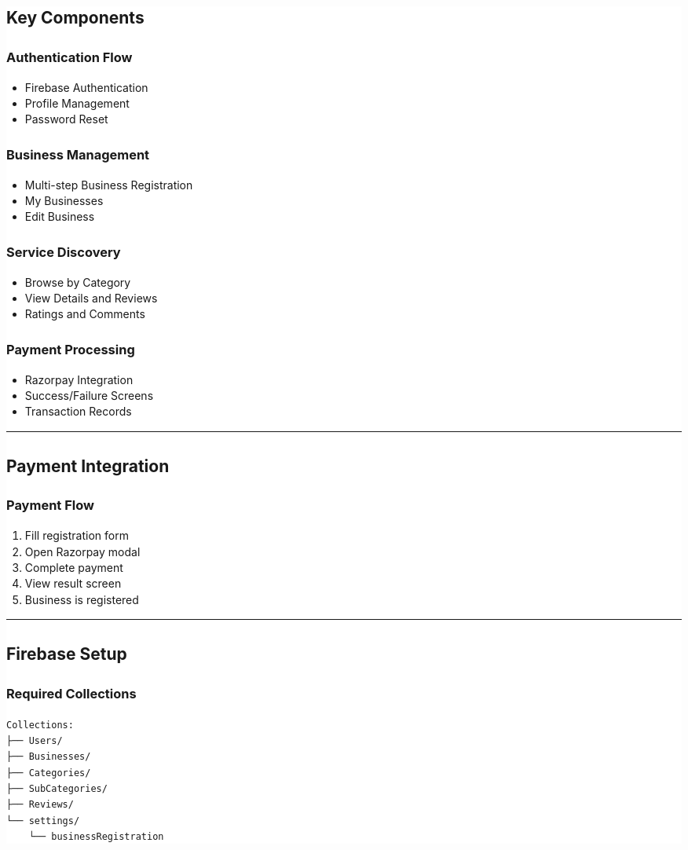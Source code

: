 
## Key Components

### Authentication Flow

* Firebase Authentication
* Profile Management
* Password Reset

### Business Management

* Multi-step Business Registration
* My Businesses
* Edit Business

### Service Discovery

* Browse by Category
* View Details and Reviews
* Ratings and Comments

### Payment Processing

* Razorpay Integration
* Success/Failure Screens
* Transaction Records

---

## Payment Integration

### Payment Flow

1. Fill registration form
2. Open Razorpay modal
3. Complete payment
4. View result screen
5. Business is registered

---

## Firebase Setup

### Required Collections

```
Collections:
├── Users/
├── Businesses/
├── Categories/
├── SubCategories/
├── Reviews/
└── settings/
    └── businessRegistration
```
